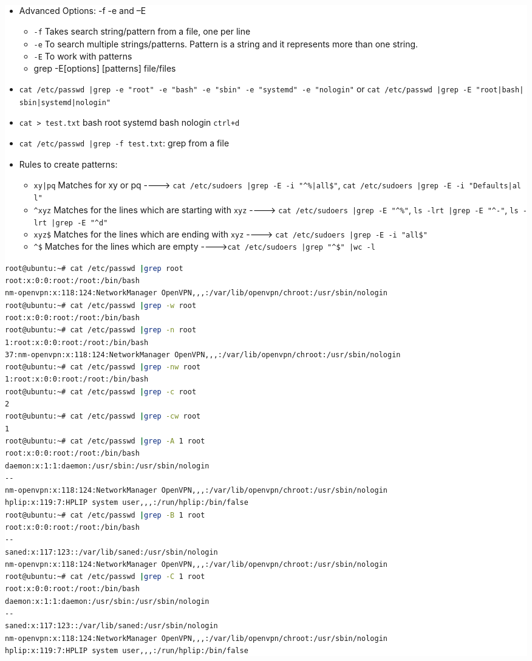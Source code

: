 
- Advanced Options: -f -e and –E
    - `-f` Takes search string/pattern from a file, one per line
    - `-e` To search multiple strings/patterns. Pattern is a string and it represents more than one string.
    - `-E` To work with patterns
    - grep -E[options] [patterns] file/files
- `cat /etc/passwd |grep -e "root" -e "bash" -e "sbin" -e "systemd" -e "nologin"` or `cat /etc/passwd |grep -E "root|bash|sbin|systemd|nologin"`
- `cat > test.txt`
    bash
    root
    systemd
    bash
    nologin
    `ctrl+d`
- `cat /etc/passwd |grep -f test.txt`: grep from a file


- Rules to create patterns:
    - `xy|pq` Matches for xy or pq ----> `cat /etc/sudoers |grep -E -i "^%|all$"`, `cat /etc/sudoers |grep -E -i "Defaults|all"`
    - `^xyz` Matches for the lines which are starting with `xyz` ----> `cat /etc/sudoers |grep -E "^%"`, `ls -lrt |grep -E "^-"`, `ls -lrt |grep -E "^d"`
    - `xyz$` Matches for the lines which are ending with `xyz` ----> `cat /etc/sudoers |grep -E -i "all$"`
    - `^$` Matches for the lines which are empty ---->`cat /etc/sudoers |grep "^$" |wc -l`

```sh
root@ubuntu:~# cat /etc/passwd |grep root
root:x:0:0:root:/root:/bin/bash
nm-openvpn:x:118:124:NetworkManager OpenVPN,,,:/var/lib/openvpn/chroot:/usr/sbin/nologin
root@ubuntu:~# cat /etc/passwd |grep -w root
root:x:0:0:root:/root:/bin/bash
root@ubuntu:~# cat /etc/passwd |grep -n root
1:root:x:0:0:root:/root:/bin/bash
37:nm-openvpn:x:118:124:NetworkManager OpenVPN,,,:/var/lib/openvpn/chroot:/usr/sbin/nologin
root@ubuntu:~# cat /etc/passwd |grep -nw root
1:root:x:0:0:root:/root:/bin/bash
root@ubuntu:~# cat /etc/passwd |grep -c root
2
root@ubuntu:~# cat /etc/passwd |grep -cw root
1
root@ubuntu:~# cat /etc/passwd |grep -A 1 root
root:x:0:0:root:/root:/bin/bash
daemon:x:1:1:daemon:/usr/sbin:/usr/sbin/nologin
--
nm-openvpn:x:118:124:NetworkManager OpenVPN,,,:/var/lib/openvpn/chroot:/usr/sbin/nologin
hplip:x:119:7:HPLIP system user,,,:/run/hplip:/bin/false
root@ubuntu:~# cat /etc/passwd |grep -B 1 root
root:x:0:0:root:/root:/bin/bash
--
saned:x:117:123::/var/lib/saned:/usr/sbin/nologin
nm-openvpn:x:118:124:NetworkManager OpenVPN,,,:/var/lib/openvpn/chroot:/usr/sbin/nologin
root@ubuntu:~# cat /etc/passwd |grep -C 1 root
root:x:0:0:root:/root:/bin/bash
daemon:x:1:1:daemon:/usr/sbin:/usr/sbin/nologin
--
saned:x:117:123::/var/lib/saned:/usr/sbin/nologin
nm-openvpn:x:118:124:NetworkManager OpenVPN,,,:/var/lib/openvpn/chroot:/usr/sbin/nologin
hplip:x:119:7:HPLIP system user,,,:/run/hplip:/bin/false
```
